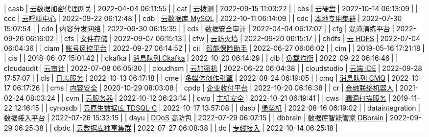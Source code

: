| casb | [云数据加密代理网关](https://cloud.tencent.com/document/product/1303) | 2022-04-04 06:11:55 |
| cat | [云拨测](https://cloud.tencent.com/document/product/280) | 2022-09-15 11:03:22 |
| cbs | [云硬盘](https://cloud.tencent.com/document/product/362) | 2022-10-14 06:13:09 |
| ccc | [云呼叫中心](https://cloud.tencent.com/document/product/679) | 2022-09-22 06:12:48 |
| cdb | [云数据库 MySQL](https://cloud.tencent.com/document/product/236) | 2022-10-11 06:14:09 |
| cdc | [本地专用集群](https://cloud.tencent.com/document/product/1346) | 2022-07-30 15:07:54 |
| cdn | [内容分发网络](https://cloud.tencent.com/document/product/228) | 2022-09-30 06:15:35 |
| cds | [数据安全审计](https://cloud.tencent.com/document/product/856) | 2022-04-04 06:17:07 |
| cfg | [混沌演练平台](https://cloud.tencent.com/document/product/1500) | 2022-09-26 06:16:02 |
| cfs | [文件存储](https://cloud.tencent.com/document/product/582) | 2022-09-07 06:15:13 |
| cfw | [云防火墙](https://cloud.tencent.com/document/product/1132) | 2022-09-20 06:15:17 |
| chdfs | [云 HDFS](https://cloud.tencent.com/document/product/1105) | 2022-07-04 06:04:36 |
| ciam | [账号风控平台](https://cloud.tencent.com/document/product/1441) | 2022-09-27 06:14:52 |
| cii | [智能保险助手](https://cloud.tencent.com/document/product/1368) | 2022-06-27 06:06:02 |
| cim | [](https://cloud.tencent.com/document/product) | 2019-05-16 17:21:18 |
| cis | [](https://cloud.tencent.com/document/product) | 2018-06-07 15:01:42 |
| ckafka | [消息队列 Ckafka](https://cloud.tencent.com/document/product/597) | 2022-10-20 06:14:29 |
| clb | [负载均衡](https://cloud.tencent.com/document/product/214) | 2022-09-22 06:16:46 |
| cloudaudit | [云审计](https://cloud.tencent.com/document/product/629) | 2022-07-08 06:05:30 |
| cloudhsm | [云加密机](https://cloud.tencent.com/document/product/639) | 2022-06-22 06:04:38 |
| cloudstudio | [云端 IDE](https://cloud.tencent.com/document/product/1039) | 2022-09-28 17:57:07 |
| cls | [日志服务](https://cloud.tencent.com/document/product/614) | 2022-10-13 06:17:18 |
| cme | [多媒体创作引擎](https://cloud.tencent.com/document/product/1156) | 2022-08-24 06:19:05 |
| cmq | [消息队列 CMQ](https://cloud.tencent.com/document/product/406) | 2022-10-17 06:17:26 |
| cms | [内容安全](https://cloud.tencent.com/document/product) | 2020-10-29 08:03:08 |
| cpdp | [企业收付平台](https://cloud.tencent.com/document/product/1122) | 2022-10-20 06:16:38 |
| cr | [金融联络机器人](https://cloud.tencent.com/document/product/656) | 2021-02-24 08:03:24 |
| cvm | [云服务器](https://cloud.tencent.com/document/product/213) | 2022-10-12 06:23:14 |
| cwp | [主机安全](https://cloud.tencent.com/document/product/296) | 2022-10-21 06:19:41 |
| cws | [漏洞扫描服务](https://cloud.tencent.com/document/product) | 2019-11-22 12:16:15 |
| cynosdb | [云原生数据库 TDSQL-C](https://cloud.tencent.com/document/product/1003) | 2022-10-17 13:57:08 |
| dasb | [堡垒机](https://cloud.tencent.com/document/product/1025) | 2022-08-16 06:19:02 |
| dataintegration | [数据接入平台](https://cloud.tencent.com/document/product/1591) | 2022-07-26 15:32:15 |
| dayu | [DDoS 高防包](https://cloud.tencent.com/document/product/1021) | 2022-07-29 06:07:15 |
| dbbrain | [数据库智能管家 DBbrain](https://cloud.tencent.com/document/product/1130) | 2022-09-29 06:25:38 |
| dbdc | [云数据库独享集群](https://cloud.tencent.com/document/product/1322) | 2022-07-27 06:08:38 |
| dc | [专线接入](https://cloud.tencent.com/document/product/216) | 2022-10-14 06:25:18 |